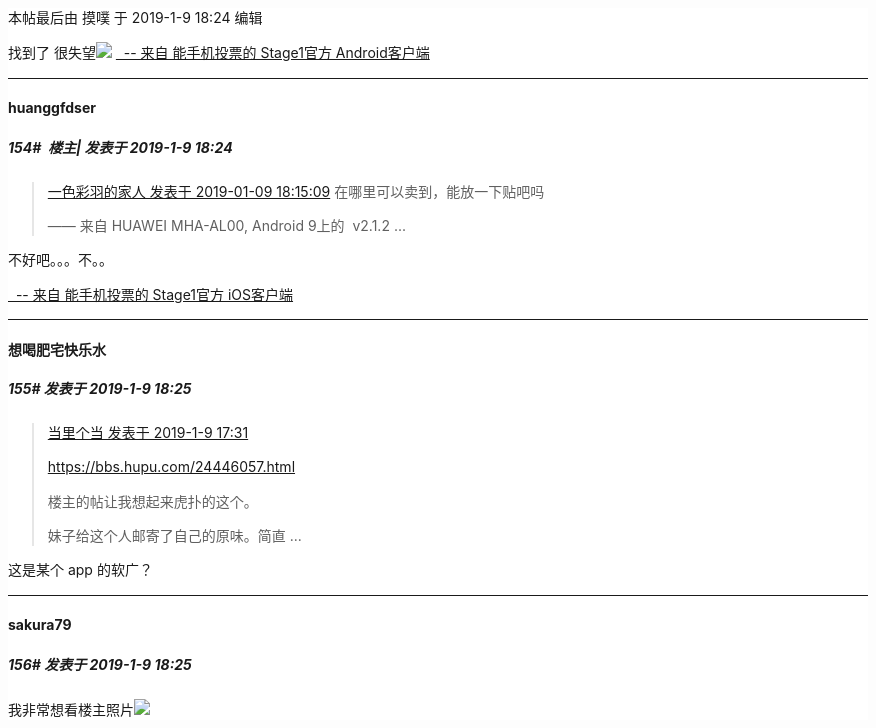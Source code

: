 

 本帖最后由 摸噗 于 2019-1-9 18:24 编辑 

找到了 很失望<img src="https://static.saraba1st.com/image/smiley/face2017/001.png" referrerpolicy="no-referrer">
[  -- 来自 能手机投票的 Stage1官方 Android客户端](https://www.coolapk.com/apk/140634)







-----

####  huanggfdser  
##### 154#         楼主| 发表于 2019-1-9 18:24



<blockquote><a href="httphttps://bbs.saraba1st.com/2b/forum.php?mod=redirect&amp;goto=findpost&amp;pid=42216423&amp;ptid=1803199" target="_blank">一色彩羽的家人 发表于 2019-01-09 18:15:09</a>
在哪里可以卖到，能放一下贴吧吗

—— 来自 HUAWEI MHA-AL00, Android 9上的  v2.1.2 ...</blockquote>不好吧。。。不。。

[  -- 来自 能手机投票的 Stage1官方 iOS客户端](https://itunes.apple.com/fi/app/saraba1st/id1221237470?mt=8)







-----

####  想喝肥宅快乐水  
##### 155#       发表于 2019-1-9 18:25



<blockquote><a href="httphttps://bbs.saraba1st.com/2b/forum.php?mod=redirect&amp;goto=findpost&amp;pid=42215824&amp;ptid=1803199" target="_blank">当里个当 发表于 2019-1-9 17:31</a>

https://bbs.hupu.com/24446057.html

楼主的帖让我想起来虎扑的这个。

妹子给这个人邮寄了自己的原味。简直 ...</blockquote>
这是某个 app 的软广？







-----

####  sakura79  
##### 156#       发表于 2019-1-9 18:25




我非常想看楼主照片<img src="https://static.saraba1st.com/image/smiley/face2017/224.png" referrerpolicy="no-referrer">
